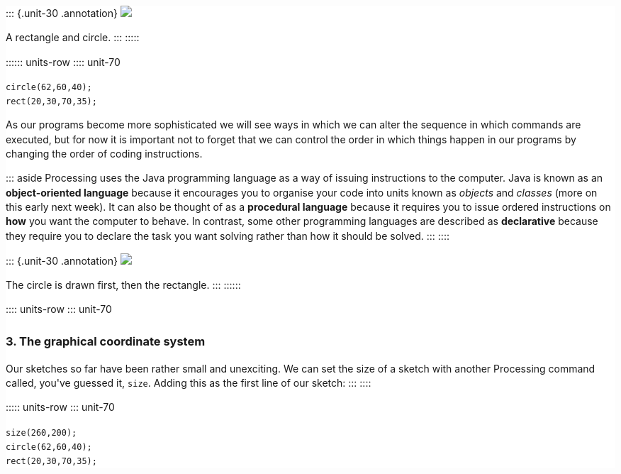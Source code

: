 ::: {.unit-30 .annotation}
![](https://staff.city.ac.uk/~jwo/bootcamp2018/lecture01/images/rectAndCircle.png)

A rectangle and circle.
:::
:::::

:::::: units-row
:::: unit-70
``` {.brush: .processing; .gutter: .false; .toolbar: .false;}
circle(62,60,40);
rect(20,30,70,35);
```

As our programs become more sophisticated we will see ways in which we
can alter the sequence in which commands are executed, but for now it is
important not to forget that we can control the order in which things
happen in our programs by changing the order of coding instructions.

::: aside
Processing uses the Java programming language as a way of issuing
instructions to the computer. Java is known as an **object-oriented
language** because it encourages you to organise your code into units
known as *objects* and *classes* (more on this early next week). It can
also be thought of as a **procedural language** because it requires you
to issue ordered instructions on **how** you want the computer to
behave. In contrast, some other programming languages are described as
**declarative** because they require you to declare the task you want
solving rather than how it should be solved.
:::
::::

::: {.unit-30 .annotation}
![](https://staff.city.ac.uk/~jwo/bootcamp2018/lecture01/images/circleAndRect.png)

The circle is drawn first, then the rectangle.
:::
::::::

:::: units-row
::: unit-70
### 3. The graphical coordinate system

Our sketches so far have been rather small and unexciting. We can set
the size of a sketch with another Processing command called, you\'ve
guessed it, `size`. Adding this as the first line of our sketch:
:::
::::

::::: units-row
::: unit-70
``` {.brush: .processing; .gutter: .false; .toolbar: .false;}
size(260,200);
circle(62,60,40);
rect(20,30,70,35);
```
